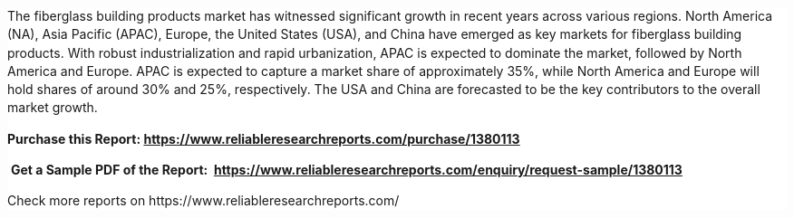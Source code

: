 <p><p>The fiberglass building products market has witnessed significant growth in recent years across various regions. North America (NA), Asia Pacific (APAC), Europe, the United States (USA), and China have emerged as key markets for fiberglass building products. With robust industrialization and rapid urbanization, APAC is expected to dominate the market, followed by North America and Europe. APAC is expected to capture a market share of approximately 35%, while North America and Europe will hold shares of around 30% and 25%, respectively. The USA and China are forecasted to be the key contributors to the overall market growth.</p></p>
<p><strong>Purchase this Report: <a href="https://www.reliableresearchreports.com/purchase/1380113">https://www.reliableresearchreports.com/purchase/1380113</a></strong></p>
<p>&nbsp;<strong>Get a Sample PDF of the Report:&nbsp;&nbsp;<a href="https://www.reliableresearchreports.com/enquiry/request-sample/1380113">https://www.reliableresearchreports.com/enquiry/request-sample/1380113</a></strong></p>
<p><strong></strong></p>
<p>Check more reports on https://www.reliableresearchreports.com/</p>